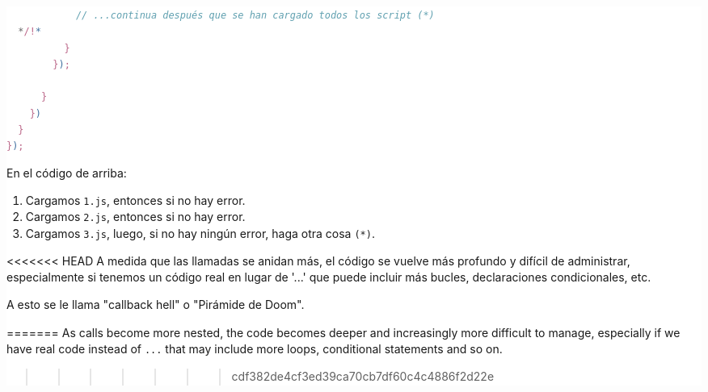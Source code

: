 ```js
            // ...continua después que se han cargado todos los script (*)
  */!*
          }
        });

      }
    })
  }
});
```

En el código de arriba:
1. Cargamos `1.js`, entonces si no hay error.
2. Cargamos `2.js`, entonces si no hay error.
3. Cargamos `3.js`, luego, si no hay ningún error, haga otra cosa `(*)`.


<<<<<<< HEAD
A medida que las llamadas se anidan más, el código se vuelve más profundo y difícil de administrar, especialmente si tenemos un código real en lugar de '...' que puede incluir más bucles, declaraciones condicionales, etc.

A esto se le llama "callback hell" o "Pirámide de Doom".


=======
As calls become more nested, the code becomes deeper and increasingly more difficult to manage, especially if we have real code instead of `...` that may include more loops, conditional statements and so on.
>>>>>>> cdf382de4cf3ed39ca70cb7df60c4c4886f2d22e
